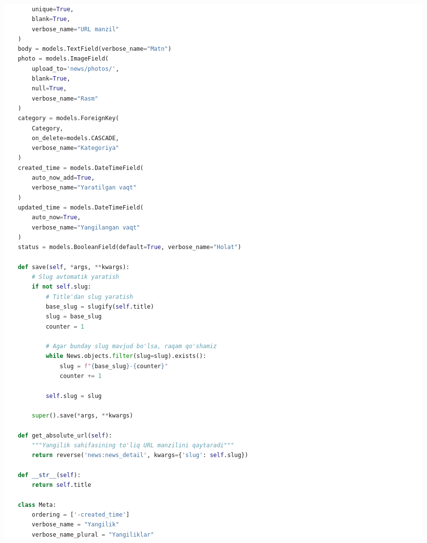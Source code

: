 ```python
        unique=True, 
        blank=True,
        verbose_name="URL manzil"
    )
    body = models.TextField(verbose_name="Matn")
    photo = models.ImageField(
        upload_to='news/photos/', 
        blank=True, 
        null=True,
        verbose_name="Rasm"
    )
    category = models.ForeignKey(
        Category, 
        on_delete=models.CASCADE,
        verbose_name="Kategoriya"
    )
    created_time = models.DateTimeField(
        auto_now_add=True, 
        verbose_name="Yaratilgan vaqt"
    )
    updated_time = models.DateTimeField(
        auto_now=True,
        verbose_name="Yangilangan vaqt"
    )
    status = models.BooleanField(default=True, verbose_name="Holat")
    
    def save(self, *args, **kwargs):
        # Slug avtomatik yaratish
        if not self.slug:
            # Title'dan slug yaratish
            base_slug = slugify(self.title)
            slug = base_slug
            counter = 1
            
            # Agar bunday slug mavjud bo'lsa, raqam qo'shamiz
            while News.objects.filter(slug=slug).exists():
                slug = f"{base_slug}-{counter}"
                counter += 1
            
            self.slug = slug
        
        super().save(*args, **kwargs)
    
    def get_absolute_url(self):
        """Yangilik sahifasining to'liq URL manzilini qaytaradi"""
        return reverse('news:news_detail', kwargs={'slug': self.slug})
    
    def __str__(self):
        return self.title

    class Meta:
        ordering = ['-created_time']
        verbose_name = "Yangilik"
        verbose_name_plural = "Yangiliklar"
```
